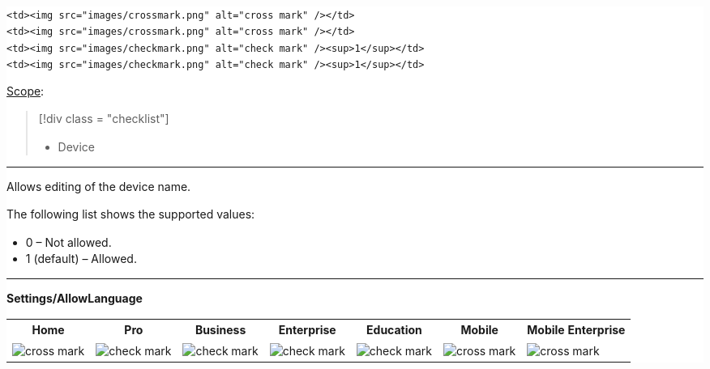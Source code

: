 	<td><img src="images/crossmark.png" alt="cross mark" /></td>
	<td><img src="images/crossmark.png" alt="cross mark" /></td>
	<td><img src="images/checkmark.png" alt="check mark" /><sup>1</sup></td>
	<td><img src="images/checkmark.png" alt="check mark" /><sup>1</sup></td>
</tr>
</table>



[Scope](./policy-configuration-service-provider.md#policy-scope):

> [!div class = "checklist"]
> * Device

<hr/>



Allows editing of the device name.



The following list shows the supported values:

- 0 – Not allowed.
- 1 (default) – Allowed.




<hr/>


<a href="" id="settings-allowlanguage"></a>**Settings/AllowLanguage**  


<table>
<tr>
	<th>Home</th>
	<th>Pro</th>
	<th>Business</th>
	<th>Enterprise</th>
	<th>Education</th>
	<th>Mobile</th>
	<th>Mobile Enterprise</th>
</tr>
<tr>
	<td><img src="images/crossmark.png" alt="cross mark" /></td>
	<td><img src="images/checkmark.png" alt="check mark" /></td>
	<td><img src="images/checkmark.png" alt="check mark" /></td>
	<td><img src="images/checkmark.png" alt="check mark" /></td>
	<td><img src="images/checkmark.png" alt="check mark" /></td>
	<td><img src="images/crossmark.png" alt="cross mark" /></td>
	<td><img src="images/crossmark.png" alt="cross mark" /></td>
</tr>
</table>

